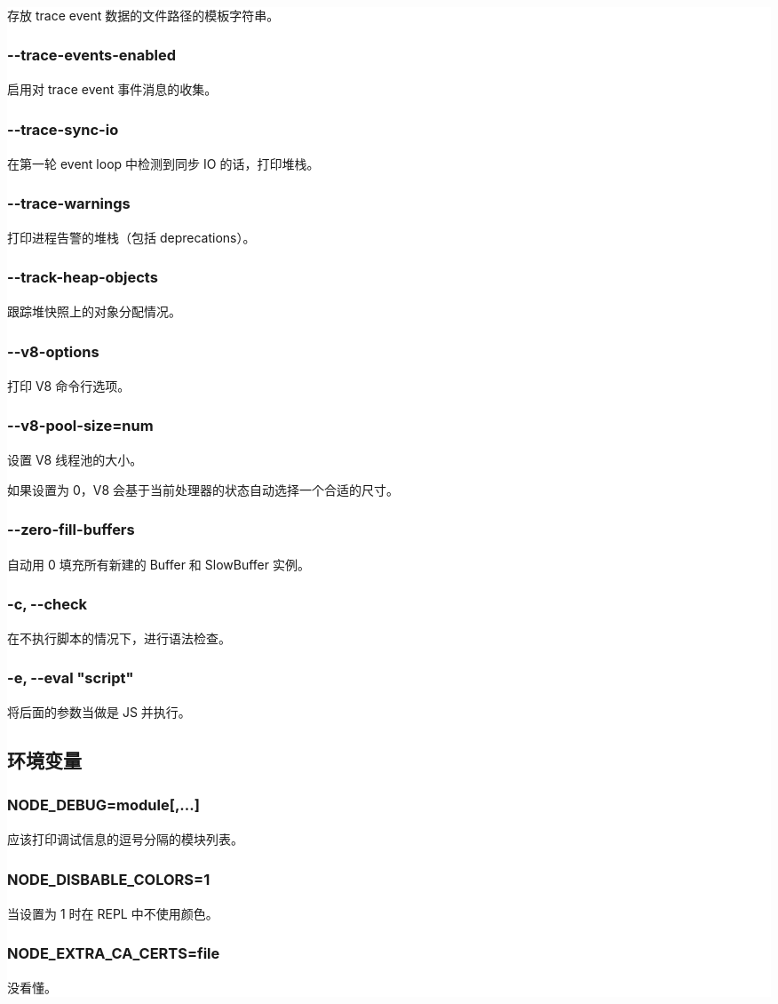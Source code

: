 存放 trace event 数据的文件路径的模板字符串。    

### --trace-events-enabled

启用对 trace event 事件消息的收集。   

### --trace-sync-io

在第一轮 event loop 中检测到同步 IO 的话，打印堆栈。    

### --trace-warnings

打印进程告警的堆栈（包括 deprecations）。    

### --track-heap-objects

跟踪堆快照上的对象分配情况。   

### --v8-options

打印 V8 命令行选项。   

### --v8-pool-size=num

设置 V8 线程池的大小。    

如果设置为 0，V8 会基于当前处理器的状态自动选择一个合适的尺寸。    

### --zero-fill-buffers

自动用 0 填充所有新建的 Buffer 和 SlowBuffer 实例。   

### -c, --check

在不执行脚本的情况下，进行语法检查。   

### -e, --eval "script"

将后面的参数当做是 JS 并执行。    

## 环境变量

### NODE_DEBUG=module[,...]

应该打印调试信息的逗号分隔的模块列表。   

### NODE_DISBABLE_COLORS=1

当设置为 1 时在 REPL 中不使用颜色。   

### NODE_EXTRA_CA_CERTS=file

没看懂。   
